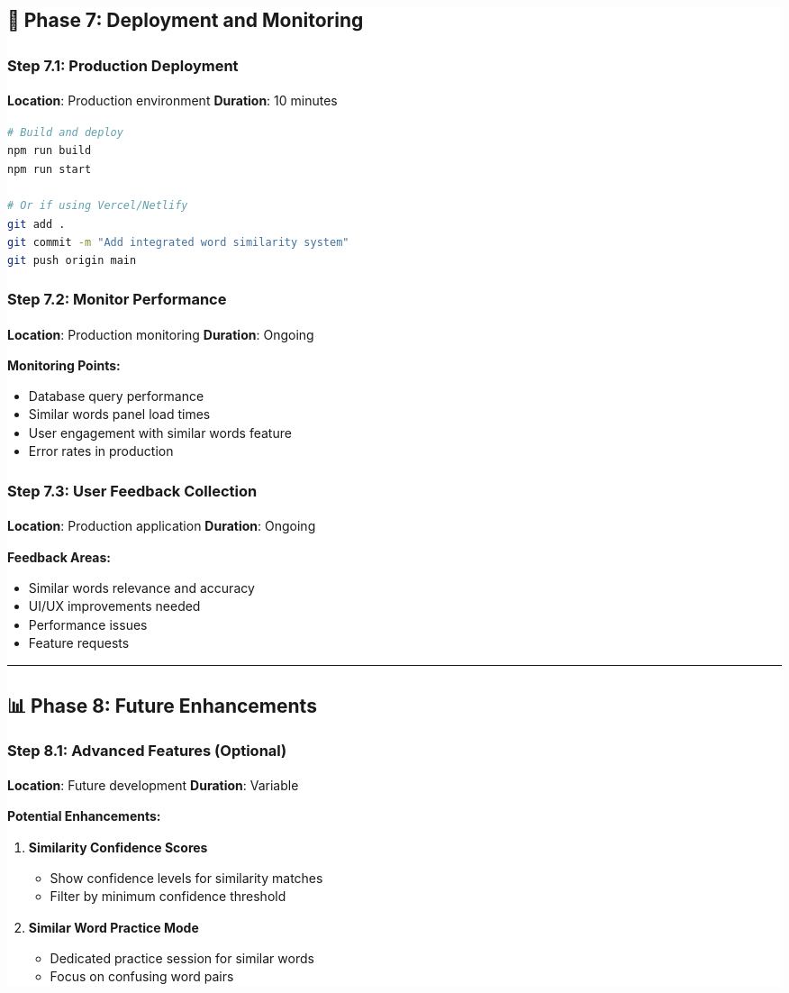 
## 🚀 Phase 7: Deployment and Monitoring

### Step 7.1: Production Deployment
**Location**: Production environment
**Duration**: 10 minutes

```bash
# Build and deploy
npm run build
npm run start

# Or if using Vercel/Netlify
git add .
git commit -m "Add integrated word similarity system"
git push origin main
```

### Step 7.2: Monitor Performance
**Location**: Production monitoring
**Duration**: Ongoing

**Monitoring Points:**
- Database query performance
- Similar words panel load times
- User engagement with similar words feature
- Error rates in production

### Step 7.3: User Feedback Collection
**Location**: Production application
**Duration**: Ongoing

**Feedback Areas:**
- Similar words relevance and accuracy
- UI/UX improvements needed
- Performance issues
- Feature requests

---

## 📊 Phase 8: Future Enhancements

### Step 8.1: Advanced Features (Optional)
**Location**: Future development
**Duration**: Variable

**Potential Enhancements:**
1. **Similarity Confidence Scores**
   - Show confidence levels for similarity matches
   - Filter by minimum confidence threshold

2. **Similar Word Practice Mode**
   - Dedicated practice session for similar words
   - Focus on confusing word pairs
